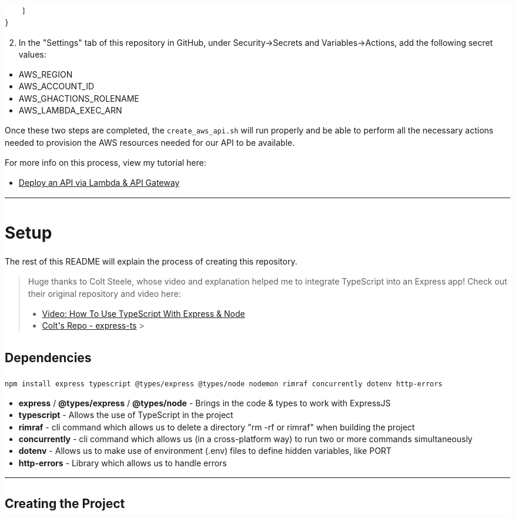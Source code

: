 ```
	]
}
```

2. In the "Settings" tab of this repository in GitHub, under Security->Secrets and Variables->Actions, add the following secret values:

- AWS_REGION
- AWS_ACCOUNT_ID
- AWS_GHACTIONS_ROLENAME
- AWS_LAMBDA_EXEC_ARN

Once these two steps are completed, the `create_aws_api.sh` will run properly and be able to perform all the necessary actions needed to provision the AWS resources needed for our API to be available.

For more info on this process, view my tutorial here:

- [Deploy an API via Lambda & API Gateway](https://nblaisdell.atlassian.net/wiki/spaces/~701210f4b5f4c121e4cd5804ebc078dd6b379/pages/45383681/Deploy+an+API+on+Lambda+API+Gateway)

---

# Setup

The rest of this README will explain the process of creating this repository.

> Huge thanks to Colt Steele, whose video and explanation helped me to integrate TypeScript into an Express app! Check out their original repository and video here:
>
> - [Video: How To Use TypeScript With Express & Node](https://www.youtube.com/watch?v=qy8PxD3alWw)
> - [Colt's Repo - express-ts](https://github.com/Colt/express-ts) > <br/>

## Dependencies

`npm install express typescript @types/express @types/node nodemon rimraf concurrently dotenv http-errors`

- **express** / **@types/express** / **@types/node** - Brings in the code & types to work with ExpressJS
- **typescript** - Allows the use of TypeScript in the project
- **rimraf** - cli command which allows us to delete a directory "rm -rf or rimraf" when building the project
- **concurrently** - cli command which allows us (in a cross-platform way) to run two or more commands simultaneously
- **dotenv** - Allows us to make use of environment (.env) files to define hidden variables, like PORT
- **http-errors** - Library which allows us to handle errors

---

## Creating the Project
